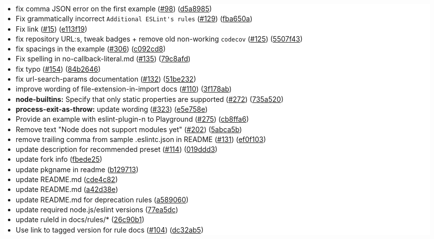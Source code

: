 * fix comma JSON error on the first example ([#98](https://github.com/DMartens/eslint-plugin-n/issues/98)) ([d5a8985](https://github.com/DMartens/eslint-plugin-n/commit/d5a8985c0cdf8329d2e16013f0070bc437190a64))
* Fix grammatically incorrect `Additional ESLint's rules` ([#129](https://github.com/DMartens/eslint-plugin-n/issues/129)) ([fba650a](https://github.com/DMartens/eslint-plugin-n/commit/fba650aaea2b54abc60a43b370b9f5d9525f1047))
* Fix link ([#15](https://github.com/DMartens/eslint-plugin-n/issues/15)) ([e113f19](https://github.com/DMartens/eslint-plugin-n/commit/e113f195ecb87b4063fcdd1d29881808d799b8c4))
* fix repository URL:s, tweak badges + remove old non-working `codecov` ([#125](https://github.com/DMartens/eslint-plugin-n/issues/125)) ([5507f43](https://github.com/DMartens/eslint-plugin-n/commit/5507f4350cba36f28aa830674595063f43a1824f))
* fix spacings in the example ([#306](https://github.com/DMartens/eslint-plugin-n/issues/306)) ([c092cd8](https://github.com/DMartens/eslint-plugin-n/commit/c092cd893010f8da894f87da567c07d69be6cc0d))
* Fix spelling in no-callback-literal.md ([#135](https://github.com/DMartens/eslint-plugin-n/issues/135)) ([79c8afd](https://github.com/DMartens/eslint-plugin-n/commit/79c8afd4eb5e7b36e4ddf3aa6674898fdc9cb6c2))
* fix typo ([#154](https://github.com/DMartens/eslint-plugin-n/issues/154)) ([84b2646](https://github.com/DMartens/eslint-plugin-n/commit/84b2646e63e63d94c798bb75e6d95a32ca7151ce))
* fix url-search-params documentation ([#132](https://github.com/DMartens/eslint-plugin-n/issues/132)) ([51be232](https://github.com/DMartens/eslint-plugin-n/commit/51be232a7d60b181cda87c17b70e94b582538b55))
* improve wording of file-extension-in-import docs ([#110](https://github.com/DMartens/eslint-plugin-n/issues/110)) ([3f178ab](https://github.com/DMartens/eslint-plugin-n/commit/3f178abd04e1a0d1f4e1772a914497317ea85fcf))
* **node-builtins:** Specify that only static properties are supported ([#272](https://github.com/DMartens/eslint-plugin-n/issues/272)) ([735a520](https://github.com/DMartens/eslint-plugin-n/commit/735a5207aee828e324835bdb0c7fa743347ef4b9))
* **process-exit-as-throw:** update wording ([#323](https://github.com/DMartens/eslint-plugin-n/issues/323)) ([e5e758e](https://github.com/DMartens/eslint-plugin-n/commit/e5e758ea0cd238220127ae7bcbd967f1d8920f28))
* Provide an example with eslint-plugin-n to Playground ([#275](https://github.com/DMartens/eslint-plugin-n/issues/275)) ([cb8ffa6](https://github.com/DMartens/eslint-plugin-n/commit/cb8ffa62d07869dd23985f7d861ad3c60deec4f8))
* Remove text "Node does not support modules yet" ([#202](https://github.com/DMartens/eslint-plugin-n/issues/202)) ([5abca5b](https://github.com/DMartens/eslint-plugin-n/commit/5abca5bb6f1166045578ba7d51cda36b32cb333b))
* remove trailing comma from sample .eslintc.json in README ([#131](https://github.com/DMartens/eslint-plugin-n/issues/131)) ([ef0f103](https://github.com/DMartens/eslint-plugin-n/commit/ef0f1032d444d8c318995043e90e36228a2092c6))
* update description for recommended preset ([#114](https://github.com/DMartens/eslint-plugin-n/issues/114)) ([019ddd3](https://github.com/DMartens/eslint-plugin-n/commit/019ddd34ea918354200fe1752df2c6e81d05f221))
* update fork info ([fbede25](https://github.com/DMartens/eslint-plugin-n/commit/fbede253e983c5fe114b1ddf0f2ddff7779c50db))
* update pkgname in readme ([b129713](https://github.com/DMartens/eslint-plugin-n/commit/b129713edbd882ebf87d8fbce5a0bde84c422c9f))
* update README.md ([cde4c82](https://github.com/DMartens/eslint-plugin-n/commit/cde4c82503580d0cfd17e578e10b3c6f5883c776))
* update README.md ([a42d38e](https://github.com/DMartens/eslint-plugin-n/commit/a42d38ecafeefdc0df567f1994f2306bc5d7cf98))
* update README.md for deprecation rules ([a589060](https://github.com/DMartens/eslint-plugin-n/commit/a589060d98326631d2fafc912480b82de75a1d0d))
* update required node.js/eslint versions ([77ea5dc](https://github.com/DMartens/eslint-plugin-n/commit/77ea5dc975ca266501121ecb6b69febd2bba76ab))
* update ruleId in docs/rules/* ([26c90b1](https://github.com/DMartens/eslint-plugin-n/commit/26c90b1c13d882b2175eec58ccdfed7ae65862cf))
* Use link to tagged version for rule docs ([#104](https://github.com/DMartens/eslint-plugin-n/issues/104)) ([dc32ab5](https://github.com/DMartens/eslint-plugin-n/commit/dc32ab57cedf8566597dd7a9718084d4ed875542))
